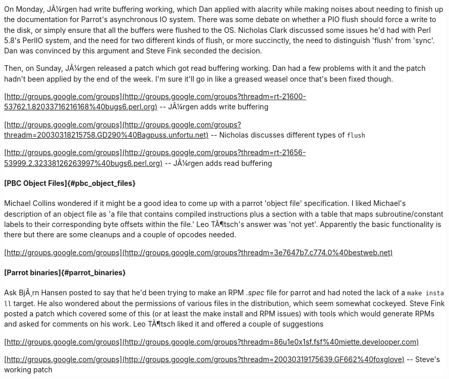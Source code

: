 On Monday, JÃ¼rgen had write buffering working, which Dan applied with
alacrity while making noises about needing to finish up the
documentation for Parrot's asynchronous IO system. There was some debate
on whether a PIO flush should force a write to the disk, or simply
ensure that all the buffers were flushed to the OS. Nicholas Clark
discussed some issues he'd had with Perl 5.8's PerlIO system, and the
need for two different kinds of flush, or more succinctly, the need to
distinguish 'flush' from 'sync'. Dan was convinced by this argument and
Steve Fink seconded the decision.

Then, on Sunday, JÃ¼rgen released a patch which got read buffering
working. Dan had a few problems with it and the patch hadn't been
applied by the end of the week. I'm sure it'll go in like a greased
weasel once that's been fixed though.

[http://groups.google.com/groups](http://groups.google.com/groups?threadm=rt-21600-53762.1.82033716216168%40bugs6.perl.org)
-- JÃ¼rgen adds write buffering

[http://groups.google.com/groups](http://groups.google.com/groups?threadm=20030318215758.GD290%40Bagpuss.unfortu.net)
-- Nicholas discusses different types of `flush`

[http://groups.google.com/groups](http://groups.google.com/groups?threadm=rt-21656-53999.2.32338126263997%40bugs6.perl.org)
-- JÃ¼rgen adds read buffering

#### [PBC Object Files]{#pbc_object_files}

Michael Collins wondered if it might be a good idea to come up with a
parrot 'object file' specification. I liked Michael's description of an
object file as 'a file that contains compiled instructions plus a
section with a table that maps subroutine/constant labels to their
corresponding byte offsets within the file.' Leo TÃ¶tsch's answer was
'not yet'. Apparently the basic functionality is there but there are
some cleanups and a couple of opcodes needed.

[http://groups.google.com/groups](http://groups.google.com/groups?threadm=3e7647b7.c774.0%40bestweb.net)

#### [Parrot binaries]{#parrot_binaries}

Ask BjÃ¸rn Hansen posted to say that he'd been trying to make an RPM
*.spec* file for parrot and had noted the lack of a `make install`
target. He also wondered about the permissions of various files in the
distribution, which seem somewhat cockeyed. Steve Fink posted a patch
which covered some of this (or at least the make install and RPM issues)
with tools which would generate RPMs and asked for comments on his work.
Leo TÃ¶tsch liked it and offered a couple of suggestions

[http://groups.google.com/groups](http://groups.google.com/groups?threadm=86u1e0x1sf.fsf%40miette.develooper.com)

[http://groups.google.com/groups](http://groups.google.com/groups?threadm=20030319175639.GF662%40foxglove)
-- Steve's working patch
